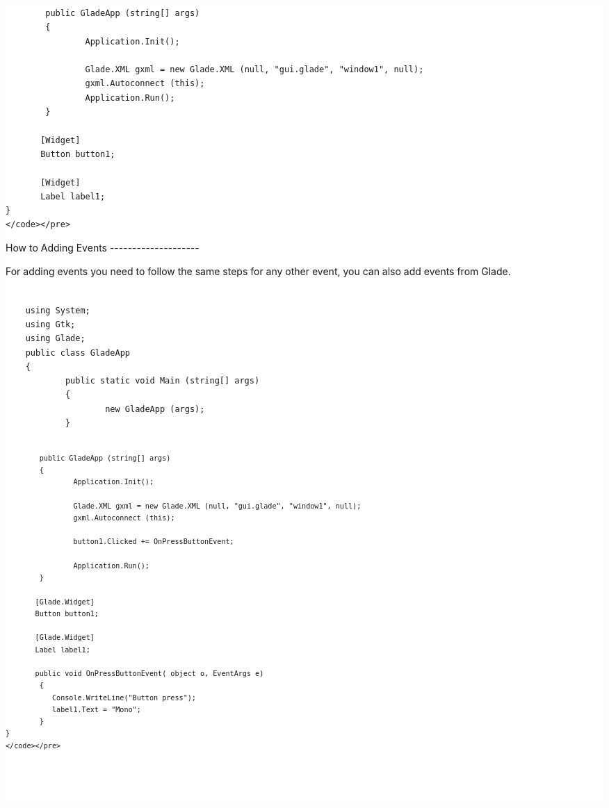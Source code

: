             public GladeApp (string[] args) 
            {
                    Application.Init();

                    Glade.XML gxml = new Glade.XML (null, "gui.glade", "window1", null);
                    gxml.Autoconnect (this);                                                          
                    Application.Run();
            }

           [Widget]
           Button button1;
           
           [Widget]
           Label label1;
    }
    </code></pre>

</div>
How to Adding Events
--------------------

For adding events you need to follow the same steps for any other event,
you can also add events from Glade.

<div class="csharp">
    <pre><code>
    using System;
    using Gtk;
    using Glade;
    public class GladeApp
    {
            public static void Main (string[] args)
            {
                    new GladeApp (args);
            }

            public GladeApp (string[] args) 
            {
                    Application.Init();

                    Glade.XML gxml = new Glade.XML (null, "gui.glade", "window1", null);
                    gxml.Autoconnect (this);
                  
                    button1.Clicked += OnPressButtonEvent;
                                                                
                    Application.Run();
            }

           [Glade.Widget]
           Button button1;
           
           [Glade.Widget]
           Label label1;
                 
           public void OnPressButtonEvent( object o, EventArgs e)
            {
               Console.WriteLine("Button press");
               label1.Text = "Mono";  
            }
    }
    </code></pre>
